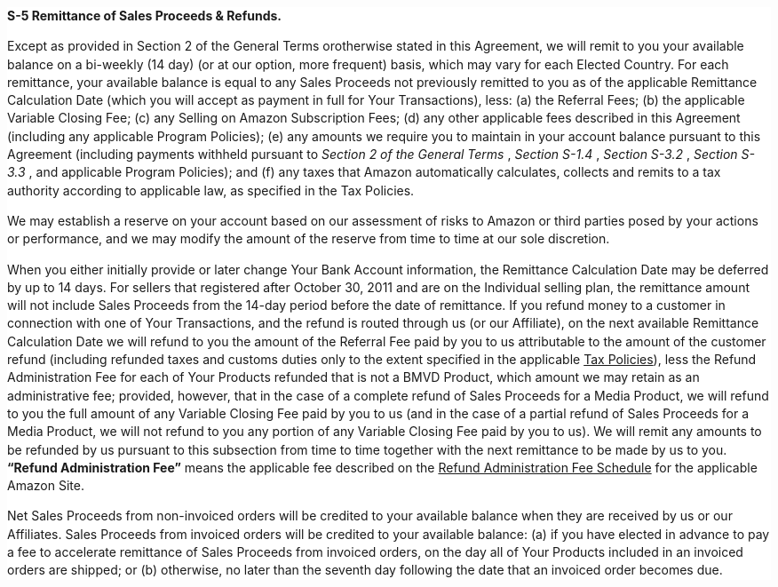 **S-5 Remittance of Sales Proceeds & Refunds.**

Except as provided in Section 2 of the General Terms orotherwise stated in
this Agreement, we will remit to you your available balance on a bi-weekly (14
day) (or at our option, more frequent) basis, which may vary for each Elected
Country. For each remittance, your available balance is equal to any Sales
Proceeds not previously remitted to you as of the applicable Remittance
Calculation Date (which you will accept as payment in full for Your
Transactions), less: (a) the Referral Fees; (b) the applicable Variable
Closing Fee; (c) any Selling on Amazon Subscription Fees; (d) any other
applicable fees described in this Agreement (including any applicable Program
Policies); (e) any amounts we require you to maintain in your account balance
pursuant to this Agreement (including payments withheld pursuant to _Section 2
of the General Terms_ , _Section S-1.4_ , _Section S-3.2_ , _Section S-3.3_ ,
and applicable Program Policies); and (f) any taxes that Amazon automatically
calculates, collects and remits to a tax authority according to applicable
law, as specified in the Tax Policies.

We may establish a reserve on your account based on our assessment of risks to
Amazon or third parties posed by your actions or performance, and we may
modify the amount of the reserve from time to time at our sole discretion.

When you either initially provide or later change Your Bank Account
information, the Remittance Calculation Date may be deferred by up to 14 days.
For sellers that registered after October 30, 2011 and are on the Individual
selling plan, the remittance amount will not include Sales Proceeds from the
14-day period before the date of remittance. If you refund money to a customer
in connection with one of Your Transactions, and the refund is routed through
us (or our Affiliate), on the next available Remittance Calculation Date we
will refund to you the amount of the Referral Fee paid by you to us
attributable to the amount of the customer refund (including refunded taxes
and customs duties only to the extent specified in the applicable [Tax
Policies](https://sellercentral.amazon.com/gp/help/G200405820)), less the
Refund Administration Fee for each of Your Products refunded that is not a
BMVD Product, which amount we may retain as an administrative fee; provided,
however, that in the case of a complete refund of Sales Proceeds for a Media
Product, we will refund to you the full amount of any Variable Closing Fee
paid by you to us (and in the case of a partial refund of Sales Proceeds for a
Media Product, we will not refund to you any portion of any Variable Closing
Fee paid by you to us). We will remit any amounts to be refunded by us
pursuant to this subsection from time to time together with the next
remittance to be made by us to you. **“Refund Administration Fee”** means the
applicable fee described on the [Refund Administration Fee
Schedule](https://sellercentral.amazon.com/gp/help/G200336920) for the
applicable Amazon Site.

Net Sales Proceeds from non-invoiced orders will be credited to your available
balance when they are received by us or our Affiliates. Sales Proceeds from
invoiced orders will be credited to your available balance: (a) if you have
elected in advance to pay a fee to accelerate remittance of Sales Proceeds
from invoiced orders, on the day all of Your Products included in an invoiced
orders are shipped; or (b) otherwise, no later than the seventh day following
the date that an invoiced order becomes due.
